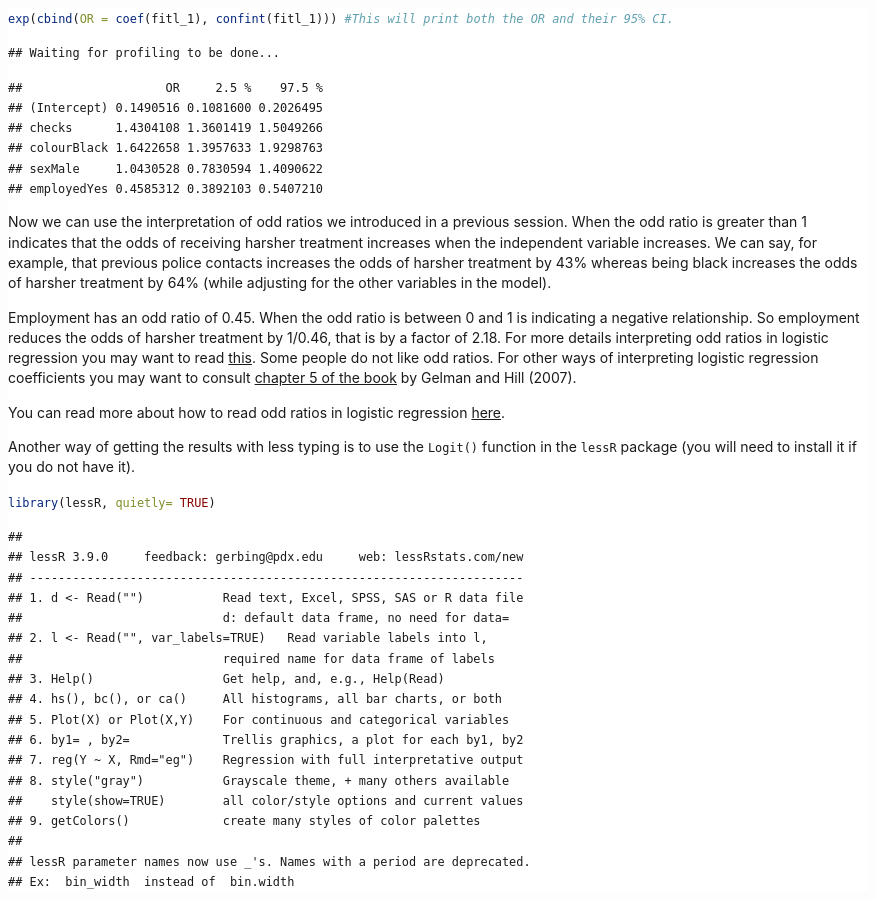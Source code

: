 
```r
exp(cbind(OR = coef(fitl_1), confint(fitl_1))) #This will print both the OR and their 95% CI.
```

```
## Waiting for profiling to be done...
```

```
##                    OR     2.5 %    97.5 %
## (Intercept) 0.1490516 0.1081600 0.2026495
## checks      1.4304108 1.3601419 1.5049266
## colourBlack 1.6422658 1.3957633 1.9298763
## sexMale     1.0430528 0.7830594 1.4090622
## employedYes 0.4585312 0.3892103 0.5407210
```

Now we can use the interpretation of odd ratios we introduced in a previous session. When the odd ratio is greater than 1 indicates that the odds of receiving harsher treatment increases when the independent variable increases. We can say, for example, that previous police contacts increases the odds of harsher treatment by 43% whereas being black increases the odds of harsher treatment by 64% (while adjusting for the other variables in the model). 

Employment has an odd ratio of 0.45. When the odd ratio is between 0 and 1 is indicating a negative relationship. So employment reduces the odds of harsher treatment by 1/0.46, that is by a factor of 2.18. For more details interpreting odd ratios in logistic regression you may want to read [this](http://www.ats.ucla.edu/stat/mult_pkg/faq/general/odds_ratio.htm). Some people do not like odd ratios. For other ways of interpreting logistic regression coefficients you may want to consult [chapter 5 of the book](http://www.cambridge.org/gb/academic/subjects/statistics-probability/statistical-theory-and-methods/data-analysis-using-regression-and-multilevelhierarchical-models?format=PB) by Gelman and Hill (2007).

You can read more about how to read odd ratios in logistic regression [here](https://stats.idre.ucla.edu/other/mult-pkg/faq/general/faq-how-do-i-interpret-odds-ratios-in-logistic-regression/).

Another way of getting the results with less typing is to use the `Logit()` function in the `lessR` package (you will need to install it if you do not have it).


```r
library(lessR, quietly= TRUE)
```

```
## 
## lessR 3.9.0     feedback: gerbing@pdx.edu     web: lessRstats.com/new
## ---------------------------------------------------------------------
## 1. d <- Read("")           Read text, Excel, SPSS, SAS or R data file
##                            d: default data frame, no need for data=
## 2. l <- Read("", var_labels=TRUE)   Read variable labels into l,
##                            required name for data frame of labels
## 3. Help()                  Get help, and, e.g., Help(Read)
## 4. hs(), bc(), or ca()     All histograms, all bar charts, or both
## 5. Plot(X) or Plot(X,Y)    For continuous and categorical variables
## 6. by1= , by2=             Trellis graphics, a plot for each by1, by2
## 7. reg(Y ~ X, Rmd="eg")    Regression with full interpretative output
## 8. style("gray")           Grayscale theme, + many others available
##    style(show=TRUE)        all color/style options and current values
## 9. getColors()             create many styles of color palettes
## 
## lessR parameter names now use _'s. Names with a period are deprecated.
## Ex:  bin_width  instead of  bin.width
```
